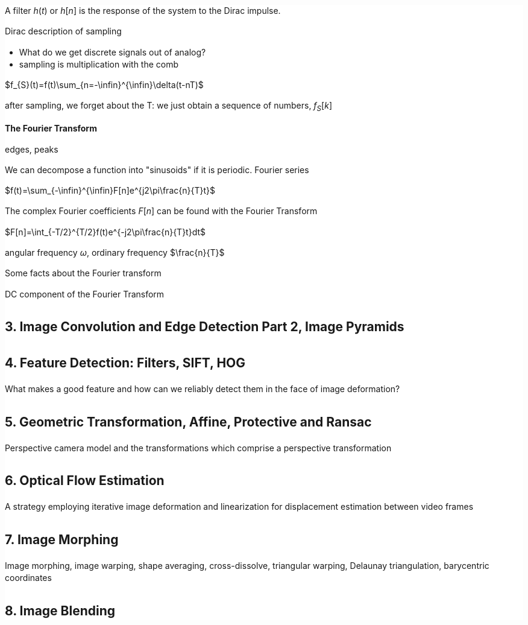 A filter $h(t)$ or $h[n]$ is the response of the system to the Dirac impulse.

Dirac description of sampling

- What do we get discrete signals out of analog?
- sampling is multiplication with the comb

$f_{S}(t)=f(t)\sum_{n=-\infin}^{\infin}\delta(t-nT)$

after sampling, we forget about the T: we just obtain a sequence of numbers, $f_S[k]$



**The Fourier Transform**

edges, peaks

We can decompose a function into "sinusoids" if it is periodic. Fourier series

$f(t)=\sum_{-\infin}^{\infin}F[n]e^{j2\pi\frac{n}{T}t}$

The complex Fourier coefficients $F[n]$ can be found with the Fourier Transform

$F[n]=\int_{-T/2}^{T/2}f(t)e^{-j2\pi\frac{n}{T}t}dt$

angular frequency $\omega$, ordinary frequency $\frac{n}{T}$



Some facts about the Fourier transform

DC component of the Fourier Transform



## 3. Image Convolution and Edge Detection Part 2, Image Pyramids

## 4. Feature Detection: Filters, SIFT, HOG

What makes a good feature and how can we reliably detect them in the face of image deformation?

## 5. Geometric Transformation, Affine, Protective and Ransac

Perspective camera model and the transformations which comprise a perspective transformation

## 6. Optical Flow Estimation

A strategy employing iterative image deformation and linearization for displacement estimation between video frames

## 7. Image Morphing

Image morphing, image warping, shape averaging, cross-dissolve, triangular warping, Delaunay triangulation, barycentric coordinates

## 8. Image Blending
